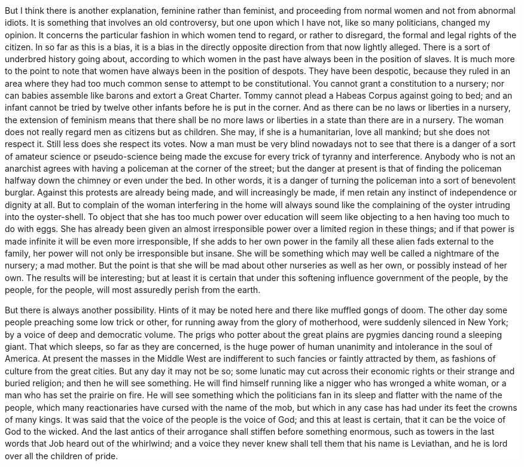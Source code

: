 But I think there is another explanation, feminine rather than feminist, and proceeding from normal women and not from abnormal idiots. It is something that involves an old controversy, but one upon which I have not, like so many politicians, changed my opinion. It concerns the particular fashion in which women tend to regard, or rather to disregard, the formal and legal rights of the citizen. In so far as this is a bias, it is a bias in the directly opposite direction from that now lightly alleged. There is a sort of underbred history going about, according to which women in the past have always been in the position of slaves. It is much more to the point to note that women have always been in the position of despots. They have been despotic, because they ruled in an area where they had too much common sense to attempt to be constitutional. You cannot grant a constitution to a nursery; nor can babies assemble like barons and extort a Great Charter. Tommy cannot plead a Habeas Corpus against going to bed; and an infant cannot be tried by twelve other infants before he is put in the corner. And as there can be no laws or liberties in a nursery, the extension of feminism means that there shall be no more laws or liberties in a state than there are in a nursery. The woman does not really regard men as citizens but as children. She may, if she is a humanitarian, love all mankind; but she does not respect it. Still less does she respect its votes. Now a man must be very blind nowadays not to see that there is a danger of a sort of amateur science or pseudo-science being made the excuse for every trick of tyranny and interference. Anybody who is not an anarchist agrees with having a policeman at the corner of the street; but the danger at present is that of finding the policeman halfway down the chimney or even under the bed. In other words, it is a danger of turning the policeman into a sort of benevolent burglar. Against this protests are already being made, and will increasingly be made, if men retain any instinct of independence or dignity at all. But to complain of the woman interfering in the home will always sound like the complaining of the oyster intruding into the oyster-shell. To object that she has too much power over education will seem like objecting to a hen having too much to do with eggs. She has already been given an almost irresponsible power over a limited region in these things; and if that power is made infinite it will be even more irresponsible, If she adds to her own power in the family all these alien fads external to the family, her power will not only be irresponsible but insane. She will be something which may well be called a nightmare of the nursery; a mad mother. But the point is that she will be mad about other nurseries as well as her own, or possibly instead of her own. The results will be interesting; but at least it is certain that under this softening influence government of the people, by the people, for the people, will most assuredly perish from the earth.

But there is always another possibility. Hints of it may be noted here and there like muffled gongs of doom. The other day some people preaching some low trick or other, for running away from the glory of motherhood, were suddenly silenced in New York; by a voice of deep and democratic volume. The prigs who potter about the great plains are pygmies dancing round a sleeping giant. That which sleeps, so far as they are concerned, is the huge power of human unanimity and intolerance in the soul of America. At present the masses in the Middle West are indifferent to such fancies or faintly attracted by them, as fashions of culture from the great cities. But any day it may not be so; some lunatic may cut across their economic rights or their strange and buried religion; and then he will see something. He will find himself running like a nigger who has wronged a white woman, or a man who has set the prairie on fire. He will see something which the politicians fan in its sleep and flatter with the name of the people, which many reactionaries have cursed with the name of the mob, but which in any case has had under its feet the crowns of many kings. It was said that the voice of the people is the voice of God; and this at least is certain, that it can be the voice of God to the wicked. And the last antics of their arrogance shall stiffen before something enormous, such as towers in the last words that Job heard out of the whirlwind; and a voice they never knew shall tell them that his name is Leviathan, and he is lord over all the children of pride.
